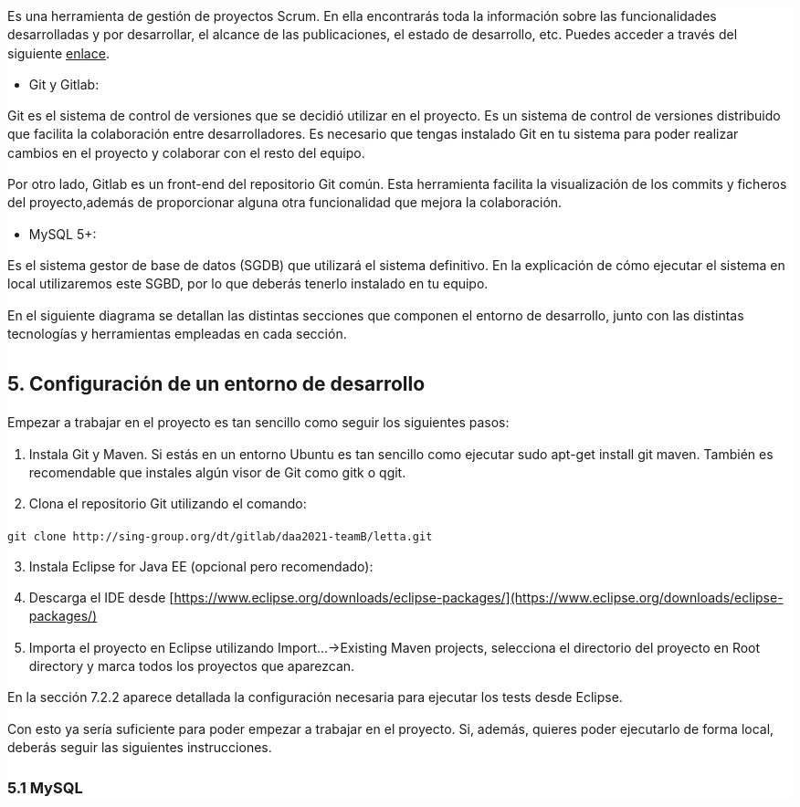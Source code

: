 
Es una herramienta de gestión de proyectos Scrum. En ella encontrarás toda la información sobre las funcionalidades desarrolladas y por desarrollar, el alcance de las publicaciones, el estado de desarrollo, etc. Puedes acceder a través del siguiente [enlace](https://sing-group.org/dt/kunagi/#project=C17DD358-6536-4423-827D-404CDE782AEB).

-   Git y Gitlab:
    

Git es el sistema de control de versiones que se decidió utilizar en el proyecto. Es un sistema de control de versiones distribuido que facilita la colaboración entre desarrolladores. Es necesario que tengas instalado Git en tu sistema para poder realizar cambios en el proyecto y colaborar con el resto del equipo.

Por otro lado, Gitlab es un front-end del repositorio Git común. Esta herramienta facilita la visualización de los commits y ficheros del proyecto,además de proporcionar alguna otra funcionalidad que mejora la colaboración.

-   MySQL 5+:
    

Es el sistema gestor de base de datos (SGDB) que utilizará el sistema definitivo. En la explicación de cómo ejecutar el sistema en local utilizaremos este SGBD, por lo que deberás tenerlo instalado en tu equipo.

En el siguiente diagrama se detallan las distintas secciones que componen el entorno de desarrollo, junto con las distintas tecnologías y herramientas empleadas en cada sección.

  

## 5. Configuración de un entorno de desarrollo

Empezar a trabajar en el proyecto es tan sencillo como seguir los siguientes pasos:

1.  Instala Git y Maven. Si estás en un entorno Ubuntu es tan sencillo como ejecutar sudo apt-get install git maven. También es recomendable que instales algún visor de Git como gitk o qgit.
    
2.  Clona el repositorio Git utilizando el comando:
    
```
git clone http://sing-group.org/dt/gitlab/daa2021-teamB/letta.git
```

3.  Instala Eclipse for Java EE (opcional pero recomendado):
    

4.  Descarga el IDE desde [https://www.eclipse.org/downloads/eclipse-packages/](https://www.eclipse.org/downloads/eclipse-packages/)
    
5.  Importa el proyecto en Eclipse utilizando Import...->Existing Maven projects, selecciona el directorio del proyecto en Root directory y marca todos los proyectos que aparezcan.
    

En la sección 7.2.2 aparece detallada la configuración necesaria para ejecutar los tests desde Eclipse.

Con esto ya sería suficiente para poder empezar a trabajar en el proyecto. Si, además, quieres poder ejecutarlo de forma local, deberás seguir las siguientes instrucciones.

  

### 5.1 MySQL
